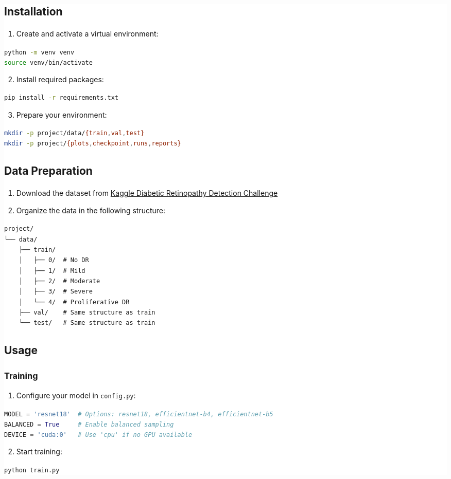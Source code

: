 ## Installation

1. Create and activate a virtual environment:
```bash
python -m venv venv
source venv/bin/activate
```

2. Install required packages:
```bash
pip install -r requirements.txt
```

3. Prepare your environment:
```bash
mkdir -p project/data/{train,val,test}
mkdir -p project/{plots,checkpoint,runs,reports}
```

## Data Preparation

1. Download the dataset from [Kaggle Diabetic Retinopathy Detection Challenge](https://www.kaggle.com/c/diabetic-retinopathy-detection)

2. Organize the data in the following structure:
```
project/
└── data/
    ├── train/
    │   ├── 0/  # No DR
    │   ├── 1/  # Mild
    │   ├── 2/  # Moderate
    │   ├── 3/  # Severe
    │   └── 4/  # Proliferative DR
    ├── val/    # Same structure as train
    └── test/   # Same structure as train
```

## Usage

### Training

1. Configure your model in `config.py`:
```python
MODEL = 'resnet18'  # Options: resnet18, efficientnet-b4, efficientnet-b5
BALANCED = True     # Enable balanced sampling
DEVICE = 'cuda:0'   # Use 'cpu' if no GPU available
```

2. Start training:
```bash
python train.py
```
